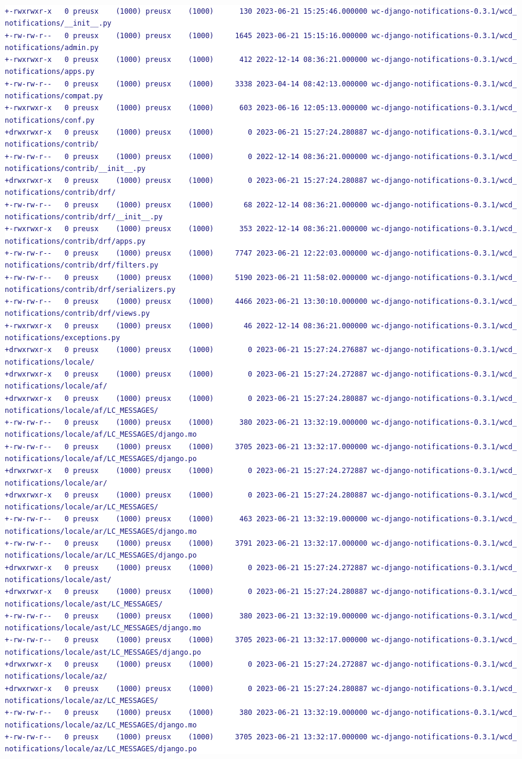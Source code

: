 ```diff
+-rwxrwxr-x   0 preusx    (1000) preusx    (1000)      130 2023-06-21 15:25:46.000000 wc-django-notifications-0.3.1/wcd_notifications/__init__.py
+-rw-rw-r--   0 preusx    (1000) preusx    (1000)     1645 2023-06-21 15:15:16.000000 wc-django-notifications-0.3.1/wcd_notifications/admin.py
+-rwxrwxr-x   0 preusx    (1000) preusx    (1000)      412 2022-12-14 08:36:21.000000 wc-django-notifications-0.3.1/wcd_notifications/apps.py
+-rw-rw-r--   0 preusx    (1000) preusx    (1000)     3338 2023-04-14 08:42:13.000000 wc-django-notifications-0.3.1/wcd_notifications/compat.py
+-rwxrwxr-x   0 preusx    (1000) preusx    (1000)      603 2023-06-16 12:05:13.000000 wc-django-notifications-0.3.1/wcd_notifications/conf.py
+drwxrwxr-x   0 preusx    (1000) preusx    (1000)        0 2023-06-21 15:27:24.280887 wc-django-notifications-0.3.1/wcd_notifications/contrib/
+-rw-rw-r--   0 preusx    (1000) preusx    (1000)        0 2022-12-14 08:36:21.000000 wc-django-notifications-0.3.1/wcd_notifications/contrib/__init__.py
+drwxrwxr-x   0 preusx    (1000) preusx    (1000)        0 2023-06-21 15:27:24.280887 wc-django-notifications-0.3.1/wcd_notifications/contrib/drf/
+-rw-rw-r--   0 preusx    (1000) preusx    (1000)       68 2022-12-14 08:36:21.000000 wc-django-notifications-0.3.1/wcd_notifications/contrib/drf/__init__.py
+-rwxrwxr-x   0 preusx    (1000) preusx    (1000)      353 2022-12-14 08:36:21.000000 wc-django-notifications-0.3.1/wcd_notifications/contrib/drf/apps.py
+-rw-rw-r--   0 preusx    (1000) preusx    (1000)     7747 2023-06-21 12:22:03.000000 wc-django-notifications-0.3.1/wcd_notifications/contrib/drf/filters.py
+-rw-rw-r--   0 preusx    (1000) preusx    (1000)     5190 2023-06-21 11:58:02.000000 wc-django-notifications-0.3.1/wcd_notifications/contrib/drf/serializers.py
+-rw-rw-r--   0 preusx    (1000) preusx    (1000)     4466 2023-06-21 13:30:10.000000 wc-django-notifications-0.3.1/wcd_notifications/contrib/drf/views.py
+-rwxrwxr-x   0 preusx    (1000) preusx    (1000)       46 2022-12-14 08:36:21.000000 wc-django-notifications-0.3.1/wcd_notifications/exceptions.py
+drwxrwxr-x   0 preusx    (1000) preusx    (1000)        0 2023-06-21 15:27:24.276887 wc-django-notifications-0.3.1/wcd_notifications/locale/
+drwxrwxr-x   0 preusx    (1000) preusx    (1000)        0 2023-06-21 15:27:24.272887 wc-django-notifications-0.3.1/wcd_notifications/locale/af/
+drwxrwxr-x   0 preusx    (1000) preusx    (1000)        0 2023-06-21 15:27:24.280887 wc-django-notifications-0.3.1/wcd_notifications/locale/af/LC_MESSAGES/
+-rw-rw-r--   0 preusx    (1000) preusx    (1000)      380 2023-06-21 13:32:19.000000 wc-django-notifications-0.3.1/wcd_notifications/locale/af/LC_MESSAGES/django.mo
+-rw-rw-r--   0 preusx    (1000) preusx    (1000)     3705 2023-06-21 13:32:17.000000 wc-django-notifications-0.3.1/wcd_notifications/locale/af/LC_MESSAGES/django.po
+drwxrwxr-x   0 preusx    (1000) preusx    (1000)        0 2023-06-21 15:27:24.272887 wc-django-notifications-0.3.1/wcd_notifications/locale/ar/
+drwxrwxr-x   0 preusx    (1000) preusx    (1000)        0 2023-06-21 15:27:24.280887 wc-django-notifications-0.3.1/wcd_notifications/locale/ar/LC_MESSAGES/
+-rw-rw-r--   0 preusx    (1000) preusx    (1000)      463 2023-06-21 13:32:19.000000 wc-django-notifications-0.3.1/wcd_notifications/locale/ar/LC_MESSAGES/django.mo
+-rw-rw-r--   0 preusx    (1000) preusx    (1000)     3791 2023-06-21 13:32:17.000000 wc-django-notifications-0.3.1/wcd_notifications/locale/ar/LC_MESSAGES/django.po
+drwxrwxr-x   0 preusx    (1000) preusx    (1000)        0 2023-06-21 15:27:24.272887 wc-django-notifications-0.3.1/wcd_notifications/locale/ast/
+drwxrwxr-x   0 preusx    (1000) preusx    (1000)        0 2023-06-21 15:27:24.280887 wc-django-notifications-0.3.1/wcd_notifications/locale/ast/LC_MESSAGES/
+-rw-rw-r--   0 preusx    (1000) preusx    (1000)      380 2023-06-21 13:32:19.000000 wc-django-notifications-0.3.1/wcd_notifications/locale/ast/LC_MESSAGES/django.mo
+-rw-rw-r--   0 preusx    (1000) preusx    (1000)     3705 2023-06-21 13:32:17.000000 wc-django-notifications-0.3.1/wcd_notifications/locale/ast/LC_MESSAGES/django.po
+drwxrwxr-x   0 preusx    (1000) preusx    (1000)        0 2023-06-21 15:27:24.272887 wc-django-notifications-0.3.1/wcd_notifications/locale/az/
+drwxrwxr-x   0 preusx    (1000) preusx    (1000)        0 2023-06-21 15:27:24.280887 wc-django-notifications-0.3.1/wcd_notifications/locale/az/LC_MESSAGES/
+-rw-rw-r--   0 preusx    (1000) preusx    (1000)      380 2023-06-21 13:32:19.000000 wc-django-notifications-0.3.1/wcd_notifications/locale/az/LC_MESSAGES/django.mo
+-rw-rw-r--   0 preusx    (1000) preusx    (1000)     3705 2023-06-21 13:32:17.000000 wc-django-notifications-0.3.1/wcd_notifications/locale/az/LC_MESSAGES/django.po
```